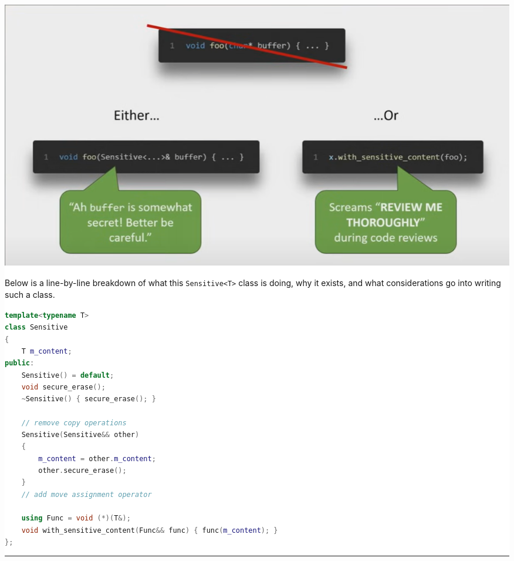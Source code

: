 ![](./images/memory_safty.exam4.png)

Below is a line-by-line breakdown of what this `Sensitive<T>` class is doing, why it exists, and what considerations go into writing such a class.

```cpp
template<typename T>
class Sensitive
{
    T m_content;
public:
    Sensitive() = default;
    void secure_erase();
    ~Sensitive() { secure_erase(); }

    // remove copy operations
    Sensitive(Sensitive&& other)
    {
        m_content = other.m_content;
        other.secure_erase();
    }
    // add move assignment operator

    using Func = void (*)(T&);
    void with_sensitive_content(Func&& func) { func(m_content); }
};
```

---
